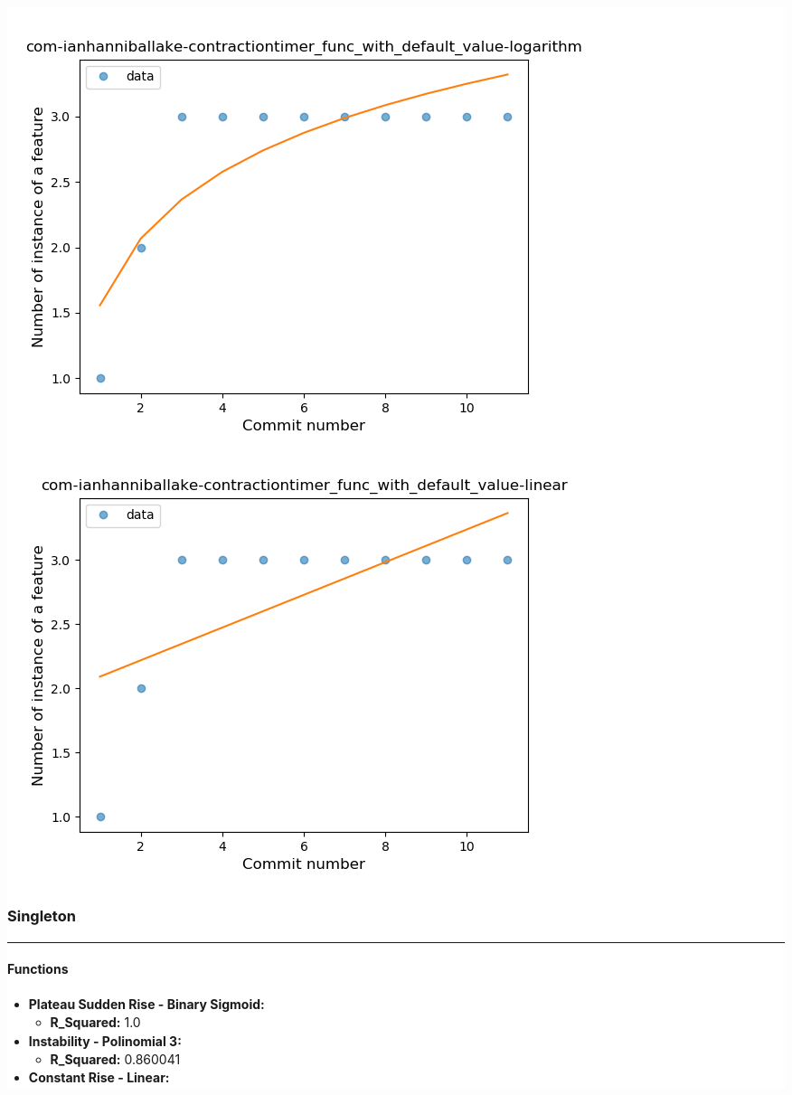 ![com-ianhanniballake-contractiontimer T6](../plots/com-ianhanniballake-contractiontimer_func_with_default_value_T6.png)
![com-ianhanniballake-contractiontimer T1](../plots/com-ianhanniballake-contractiontimer_func_with_default_value_T1.png)
### <a name="singleton">Singleton</a>
----
#### Functions
* **Plateau Sudden Rise - Binary Sigmoid:** ![equation](http://latex.codecogs.com/svg.latex?%5Cfrac%7B1.0%7D%7B1%20&plus;%20%5Cepsilon%5E%28-46.752887%28x%20-23.500055%29%29%7D%20&plus;%201.0)
    * **R_Squared:** 1.0
* **Instability - Polinomial 3:** ![equation](http://latex.codecogs.com/svg.latex?('-9e-05x%5E3%20&plus;0.006368x%5E2%20&plus;%20-0.08838x%20&plus;%201.232558',))
    * **R_Squared:** 0.860041
* **Constant Rise - Linear:** ![equation](http://latex.codecogs.com/svg.latex?0.032624x%20&plus;%200.733333)